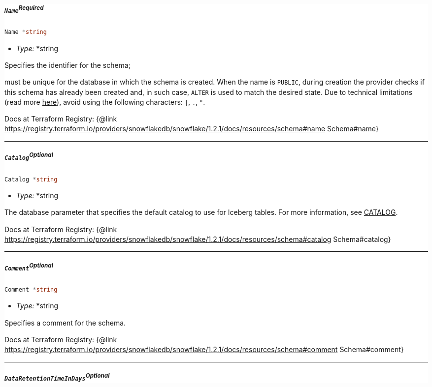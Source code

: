 ##### `Name`<sup>Required</sup> <a name="Name" id="@cdktf/provider-snowflake.schema.SchemaConfig.property.name"></a>

```go
Name *string
```

- *Type:* *string

Specifies the identifier for the schema;

must be unique for the database in which the schema is created. When the name is `PUBLIC`, during creation the provider checks if this schema has already been created and, in such case, `ALTER` is used to match the desired state. Due to technical limitations (read more [here](../guides/identifiers_rework_design_decisions#known-limitations-and-identifier-recommendations)), avoid using the following characters: `|`, `.`, `"`.

Docs at Terraform Registry: {@link https://registry.terraform.io/providers/snowflakedb/snowflake/1.2.1/docs/resources/schema#name Schema#name}

---

##### `Catalog`<sup>Optional</sup> <a name="Catalog" id="@cdktf/provider-snowflake.schema.SchemaConfig.property.catalog"></a>

```go
Catalog *string
```

- *Type:* *string

The database parameter that specifies the default catalog to use for Iceberg tables. For more information, see [CATALOG](https://docs.snowflake.com/en/sql-reference/parameters#catalog).

Docs at Terraform Registry: {@link https://registry.terraform.io/providers/snowflakedb/snowflake/1.2.1/docs/resources/schema#catalog Schema#catalog}

---

##### `Comment`<sup>Optional</sup> <a name="Comment" id="@cdktf/provider-snowflake.schema.SchemaConfig.property.comment"></a>

```go
Comment *string
```

- *Type:* *string

Specifies a comment for the schema.

Docs at Terraform Registry: {@link https://registry.terraform.io/providers/snowflakedb/snowflake/1.2.1/docs/resources/schema#comment Schema#comment}

---

##### `DataRetentionTimeInDays`<sup>Optional</sup> <a name="DataRetentionTimeInDays" id="@cdktf/provider-snowflake.schema.SchemaConfig.property.dataRetentionTimeInDays"></a>
